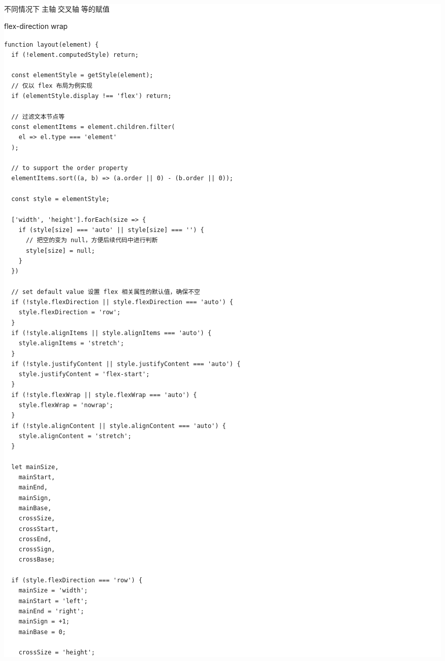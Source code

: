 不同情况下 主轴 交叉轴 等的赋值

flex-direction wrap

```
function layout(element) {
  if (!element.computedStyle) return;

  const elementStyle = getStyle(element);
  // 仅以 flex 布局为例实现
  if (elementStyle.display !== 'flex') return;

  // 过滤文本节点等
  const elementItems = element.children.filter(
    el => el.type === 'element'
  );

  // to support the order property
  elementItems.sort((a, b) => (a.order || 0) - (b.order || 0));

  const style = elementStyle;

  ['width', 'height'].forEach(size => {
    if (style[size] === 'auto' || style[size] === '') {
      // 把空的变为 null，方便后续代码中进行判断
      style[size] = null;
    }
  })

  // set default value 设置 flex 相关属性的默认值，确保不空
  if (!style.flexDirection || style.flexDirection === 'auto') {
    style.flexDirection = 'row';
  }
  if (!style.alignItems || style.alignItems === 'auto') {
    style.alignItems = 'stretch';
  }
  if (!style.justifyContent || style.justifyContent === 'auto') {
    style.justifyContent = 'flex-start';
  }
  if (!style.flexWrap || style.flexWrap === 'auto') {
    style.flexWrap = 'nowrap';
  }
  if (!style.alignContent || style.alignContent === 'auto') {
    style.alignContent = 'stretch';
  }

  let mainSize,
    mainStart,
    mainEnd,
    mainSign,
    mainBase,
    crossSize,
    crossStart,
    crossEnd,
    crossSign,
    crossBase;

  if (style.flexDirection === 'row') {
    mainSize = 'width';
    mainStart = 'left';
    mainEnd = 'right';
    mainSign = +1;
    mainBase = 0;

    crossSize = 'height';
```